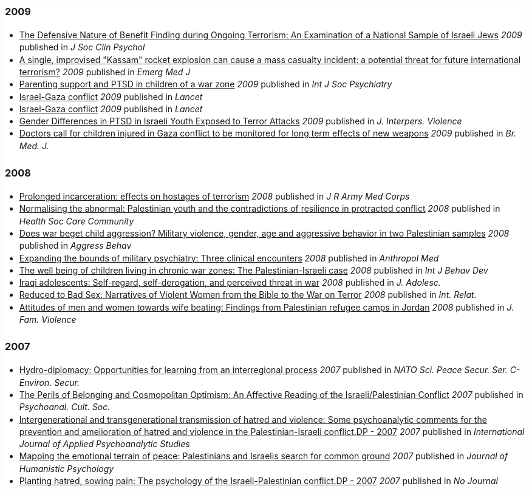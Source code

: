 ### 2009
- [The Defensive Nature of Benefit Finding during Ongoing Terrorism: An Examination of a National Sample of Israeli Jews](http://www.ncbi.nlm.nih.gov/entrez/query.fcgi?holding=inleurlib_fft&cmd=Retrieve&db=PubMed&dopt=Citation&list_uids=22058603) _2009_ published in _J Soc Clin Psychol_
- [A single, improvised "Kassam" rocket explosion can cause a mass casualty incident: a potential threat for future international terrorism?](http://dx.doi.org/10.1136/emj.2008.061143) _2009_ published in _Emerg Med J_
- [Parenting support and PTSD in children of a war zone](http://dx.doi.org/10.1177/0020764008096100) _2009_ published in _Int J Soc Psychiatry_
- [Israel-Gaza conflict](https://www.embase.com/search/results?subaction=viewrecord&id=L354277438&from=export) _2009_ published in _Lancet_
- [Israel-Gaza conflict](https://www.embase.com/search/results?subaction=viewrecord&id=L354277442&from=export) _2009_ published in _Lancet_
- [Gender Differences in PTSD in Israeli Youth Exposed to Terror Attacks](no-link) _2009_ published in _J. Interpers. Violence_
- [Doctors call for children injured in Gaza conflict to be monitored for long term effects of new weapons](no-link) _2009_ published in _Br. Med. J._

### 2008
- [Prolonged incarceration: effects on hostages of terrorism](http://www.ncbi.nlm.nih.gov/entrez/query.fcgi?holding=inleurlib_fft&cmd=Retrieve&db=PubMed&dopt=Citation&list_uids=19043995) _2008_ published in _J R Army Med Corps_
- [Normalising the abnormal: Palestinian youth and the contradictions of resilience in protracted conflict](http://dx.doi.org/10.1111/j.1365-2524.2008.00767.x) _2008_ published in _Health Soc Care Community_
- [Does war beget child aggression? Military violence, gender, age and aggressive behavior in two Palestinian samples](http://www.ncbi.nlm.nih.gov/entrez/query.fcgi?holding=inleurlib_fft&cmd=Retrieve&db=PubMed&dopt=Citation&list_uids=17985361) _2008_ published in _Aggress Behav_
- [Expanding the bounds of military psychiatry: Three clinical encounters](https://www.embase.com/search/results?subaction=viewrecord&id=L352537764&from=export) _2008_ published in _Anthropol Med_
- [The well being of children living in chronic war zones: The Palestinian-Israeli case](https://www.embase.com/search/results?subaction=viewrecord&id=L351958980&from=export) _2008_ published in _Int J Behav Dev_
- [Iraqi adolescents: Self-regard, self-derogation, and perceived threat in war](no-link) _2008_ published in _J. Adolesc._
- [Reduced to Bad Sex: Narratives of Violent Women from the Bible to the War on Terror](no-link) _2008_ published in _Int. Relat._
- [Attitudes of men and women towards wife beating: Findings from Palestinian refugee camps in Jordan](no-link) _2008_ published in _J. Fam. Violence_

### 2007
- [Hydro-diplomacy: Opportunities for learning from an interregional process](no-link) _2007_ published in _NATO Sci. Peace Secur. Ser. C- Environ. Secur._
- [The Perils of Belonging and Cosmopolitan Optimism: An Affective Reading of the Israeli/Palestinian Conflict](no-link) _2007_ published in _Psychoanal. Cult. Soc._
- [Intergenerational and transgenerational transmission of hatred and violence: Some psychoanalytic comments for the prevention and amelioration of hatred and violence in the Palestinian-Israeli conflict.DP - 2007](https://ovidsp.ovid.com/ovidweb.cgi?T=JS&CSC=Y&NEWS=N&PAGE=fulltext&D=psyc6&AN=2007-16779-012) _2007_ published in _International Journal of Applied Psychoanalytic Studies_
- [Mapping the emotional terrain of peace: Palestinians and Israelis search for common ground](https://ovidsp.ovid.com/ovidweb.cgi?T=JS&CSC=Y&NEWS=N&PAGE=fulltext&D=psyc6&AN=2007-11233-006) _2007_ published in _Journal of Humanistic Psychology_
- [Planting hatred, sowing pain: The psychology of the Israeli-Palestinian conflict.DP - 2007](https://ovidsp.ovid.com/ovidweb.cgi?T=JS&CSC=Y&NEWS=N&PAGE=fulltext&D=psyc6&AN=2007-08122-000) _2007_ published in _No Journal_

